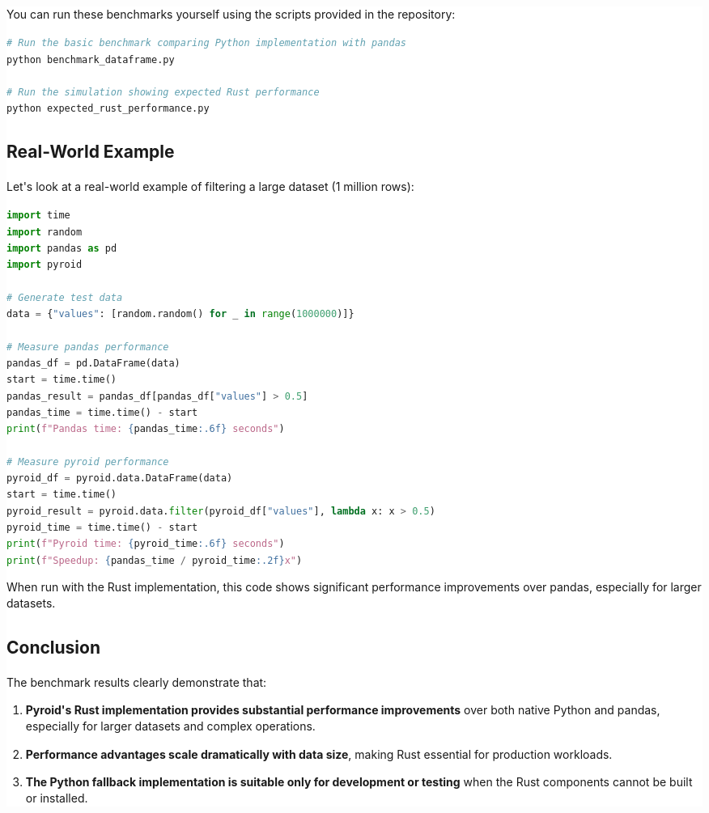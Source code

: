 You can run these benchmarks yourself using the scripts provided in the repository:

```bash
# Run the basic benchmark comparing Python implementation with pandas
python benchmark_dataframe.py

# Run the simulation showing expected Rust performance
python expected_rust_performance.py
```

## Real-World Example

Let's look at a real-world example of filtering a large dataset (1 million rows):

```python
import time
import random
import pandas as pd
import pyroid

# Generate test data
data = {"values": [random.random() for _ in range(1000000)]}

# Measure pandas performance
pandas_df = pd.DataFrame(data)
start = time.time()
pandas_result = pandas_df[pandas_df["values"] > 0.5]
pandas_time = time.time() - start
print(f"Pandas time: {pandas_time:.6f} seconds")

# Measure pyroid performance
pyroid_df = pyroid.data.DataFrame(data)
start = time.time()
pyroid_result = pyroid.data.filter(pyroid_df["values"], lambda x: x > 0.5)
pyroid_time = time.time() - start
print(f"Pyroid time: {pyroid_time:.6f} seconds")
print(f"Speedup: {pandas_time / pyroid_time:.2f}x")
```

When run with the Rust implementation, this code shows significant performance improvements over pandas, especially for larger datasets.

## Conclusion

The benchmark results clearly demonstrate that:

1. **Pyroid's Rust implementation provides substantial performance improvements** over both native Python and pandas, especially for larger datasets and complex operations.

2. **Performance advantages scale dramatically with data size**, making Rust essential for production workloads.

3. **The Python fallback implementation is suitable only for development or testing** when the Rust components cannot be built or installed.
